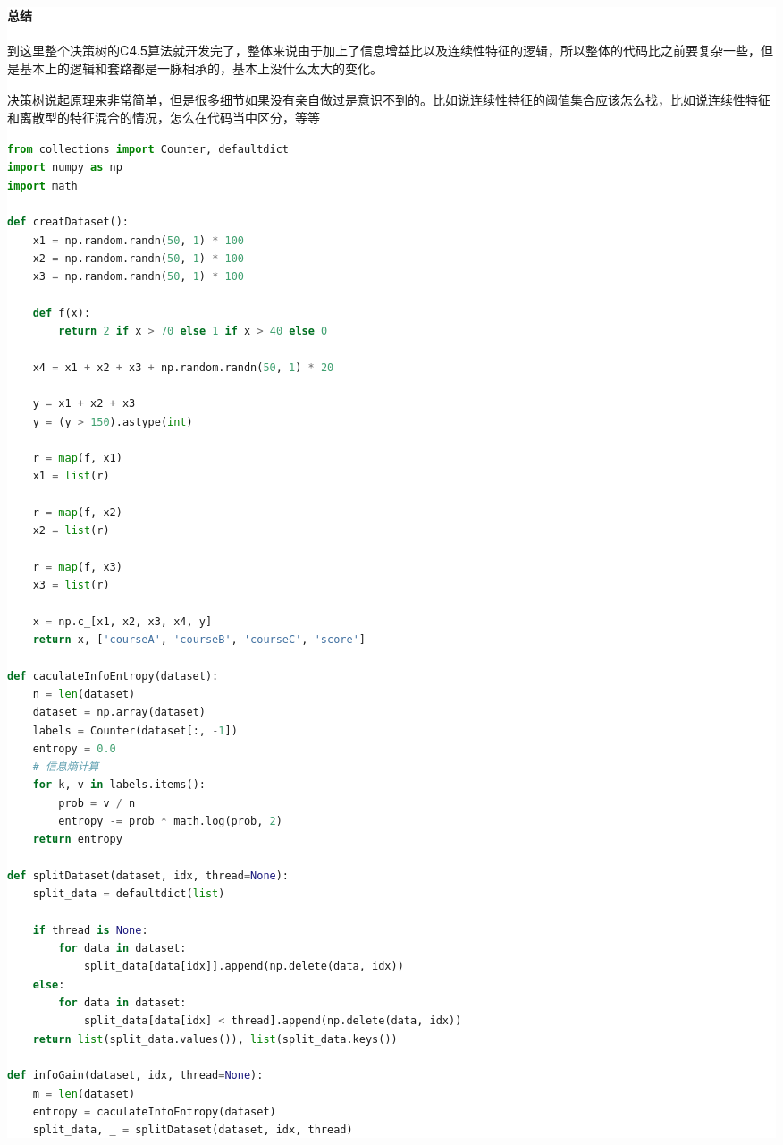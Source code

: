 #### **总结**



到这里整个决策树的C4.5算法就开发完了，整体来说由于加上了信息增益比以及连续性特征的逻辑，所以整体的代码比之前要复杂一些，但是基本上的逻辑和套路都是一脉相承的，基本上没什么太大的变化。



决策树说起原理来非常简单，但是很多细节如果没有亲自做过是意识不到的。比如说连续性特征的阈值集合应该怎么找，比如说连续性特征和离散型的特征混合的情况，怎么在代码当中区分，等等

```python
from collections import Counter, defaultdict
import numpy as np
import math

def creatDataset():
    x1 = np.random.randn(50, 1) * 100
    x2 = np.random.randn(50, 1) * 100
    x3 = np.random.randn(50, 1) * 100

    def f(x):
        return 2 if x > 70 else 1 if x > 40 else 0

    x4 = x1 + x2 + x3 + np.random.randn(50, 1) * 20

    y = x1 + x2 + x3
    y = (y > 150).astype(int)

    r = map(f, x1)
    x1 = list(r)

    r = map(f, x2)
    x2 = list(r)

    r = map(f, x3)
    x3 = list(r)

    x = np.c_[x1, x2, x3, x4, y]
    return x, ['courseA', 'courseB', 'courseC', 'score']

def caculateInfoEntropy(dataset):
    n = len(dataset)
    dataset = np.array(dataset)
    labels = Counter(dataset[:, -1])
    entropy = 0.0
    # 信息熵计算
    for k, v in labels.items():
        prob = v / n
        entropy -= prob * math.log(prob, 2)
    return entropy

def splitDataset(dataset, idx, thread=None):
    split_data = defaultdict(list)

    if thread is None:
        for data in dataset:
            split_data[data[idx]].append(np.delete(data, idx))
    else:
        for data in dataset:
            split_data[data[idx] < thread].append(np.delete(data, idx))
    return list(split_data.values()), list(split_data.keys())

def infoGain(dataset, idx, thread=None):
    m = len(dataset)
    entropy = caculateInfoEntropy(dataset)
    split_data, _ = splitDataset(dataset, idx, thread)
```